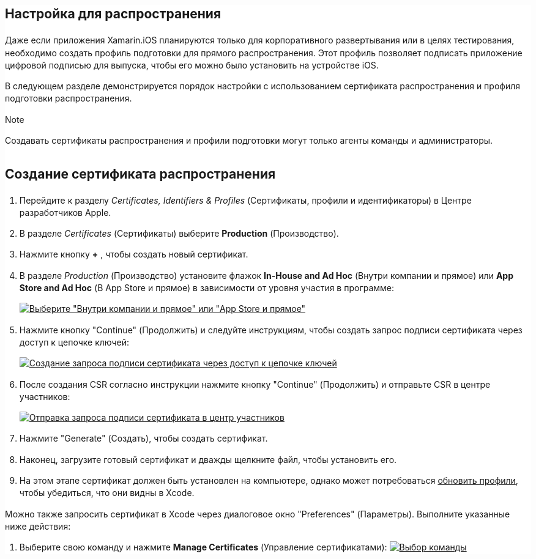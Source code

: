 ## <a name="setting-up-for-distribution"></a>Настройка для распространения

Даже если приложения Xamarin.iOS планируются только для корпоративного развертывания или в целях тестирования, необходимо создать профиль подготовки для прямого распространения. Этот профиль позволяет подписать приложение цифровой подписью для выпуска, чтобы его можно было установить на устройстве iOS.

В следующем разделе демонстрируется порядок настройки с использованием сертификата распространения и профиля подготовки распространения.

> [!NOTE]
> Создавать сертификаты распространения и профили подготовки могут только агенты команды и администраторы.

<a name="createcertificate" />

## <a name="create-a-distribution-certificate"></a>Создание сертификата распространения


1. Перейдите к разделу *Certificates, Identifiers & Profiles* (Сертификаты, профили и идентификаторы) в Центре разработчиков Apple.
2. В разделе *Certificates* (Сертификаты) выберите **Production** (Производство).
3. Нажмите кнопку **+** , чтобы создать новый сертификат.
4. В разделе *Production* (Производство) установите флажок **In-House and Ad Hoc** (Внутри компании и прямое) или **App Store and Ad Hoc** (В App Store и прямое) в зависимости от уровня участия в программе:

   [![](ad-hoc-distribution-images/cert-first-small.png "Выберите \"Внутри компании и прямое\" или \"App Store и прямое\"")](ad-hoc-distribution-images/cert-first-large.png#lightbox)

5. Нажмите кнопку "Continue" (Продолжить) и следуйте инструкциям, чтобы создать запрос подписи сертификата через доступ к цепочке ключей:

   [![](ad-hoc-distribution-images/createcertmanually02.png "Создание запроса подписи сертификата через доступ к цепочке ключей")](ad-hoc-distribution-images/createcertmanually02.png#lightbox)

6. После создания CSR согласно инструкции нажмите кнопку "Continue" (Продолжить) и отправьте CSR в центре участников:

   [![](ad-hoc-distribution-images/createcertmanually03.png "Отправка запроса подписи сертификата в центр участников")](ad-hoc-distribution-images/createcertmanually03.png#lightbox)

7. Нажмите "Generate" (Создать), чтобы создать сертификат.
8. Наконец, загрузите готовый сертификат и дважды щелкните файл, чтобы установить его.
9. На этом этапе сертификат должен быть установлен на компьютере, однако может потребоваться [обновить профили](~/ios/get-started/installation/device-provisioning/manual-provisioning.md#download), чтобы убедиться, что они видны в Xcode.

Можно также запросить сертификат в Xcode через диалоговое окно "Preferences" (Параметры). Выполните указанные ниже действия:

1. Выберите свою команду и нажмите **Manage Certificates** (Управление сертификатами):  [![](ad-hoc-distribution-images/selectteam.png "Выбор команды")](ad-hoc-distribution-images/selectteam.png#lightbox)
